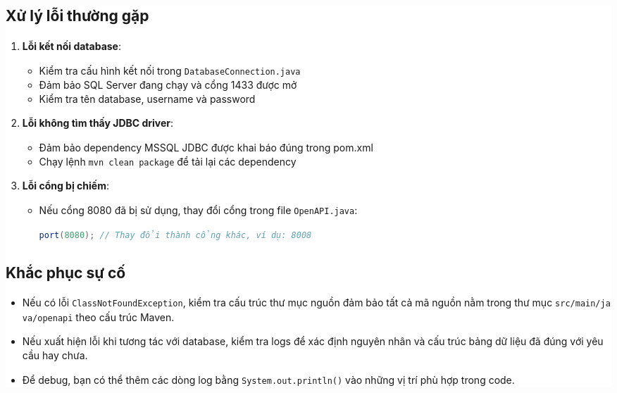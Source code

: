 ## Xử lý lỗi thường gặp

1. **Lỗi kết nối database**:
   - Kiểm tra cấu hình kết nối trong `DatabaseConnection.java`
   - Đảm bảo SQL Server đang chạy và cổng 1433 được mở
   - Kiểm tra tên database, username và password

2. **Lỗi không tìm thấy JDBC driver**:
   - Đảm bảo dependency MSSQL JDBC được khai báo đúng trong pom.xml
   - Chạy lệnh `mvn clean package` để tải lại các dependency

3. **Lỗi cổng bị chiếm**:
   - Nếu cổng 8080 đã bị sử dụng, thay đổi cổng trong file `OpenAPI.java`:
     ```java
     port(8080); // Thay đổi thành cổng khác, ví dụ: 8008
     ```

## Khắc phục sự cố

- Nếu có lỗi `ClassNotFoundException`, kiểm tra cấu trúc thư mục nguồn đảm bảo tất cả mã nguồn nằm trong thư mục `src/main/java/openapi` theo cấu trúc Maven.

- Nếu xuất hiện lỗi khi tương tác với database, kiểm tra logs để xác định nguyên nhân và cấu trúc bảng dữ liệu đã đúng với yêu cầu hay chưa.

- Để debug, bạn có thể thêm các dòng log bằng `System.out.println()` vào những vị trí phù hợp trong code.
